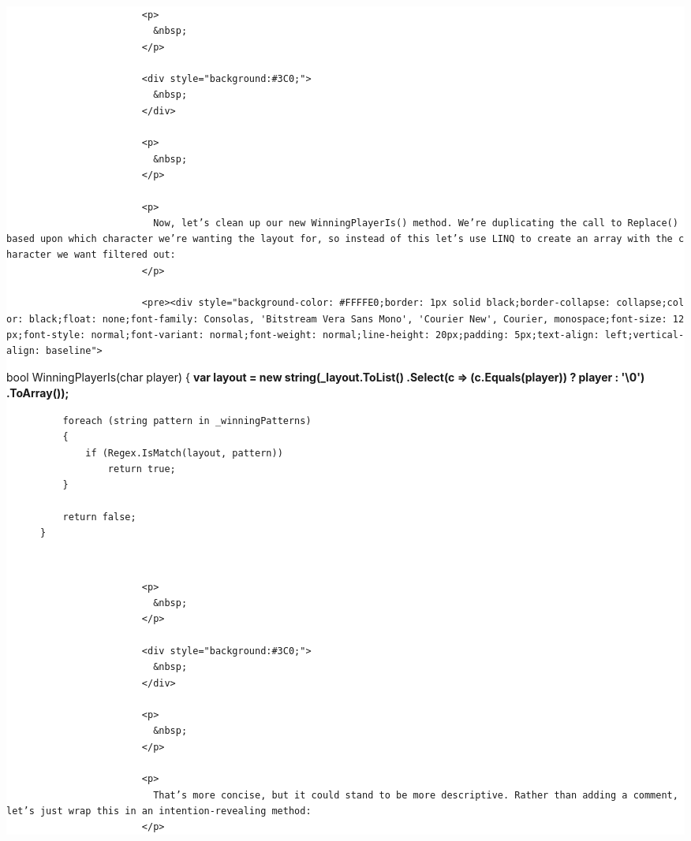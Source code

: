                             <p>
                              &nbsp;
                            </p>
                            
                            <div style="background:#3C0;">
                              &nbsp;
                            </div>
                            
                            <p>
                              &nbsp;
                            </p>
                            
                            <p>
                              Now, let’s clean up our new WinningPlayerIs() method. We’re duplicating the call to Replace() based upon which character we’re wanting the layout for, so instead of this let’s use LINQ to create an array with the character we want filtered out:
                            </p>
                            
                            <pre><div style="background-color: #FFFFE0;border: 1px solid black;border-collapse: collapse;color: black;float: none;font-family: Consolas, 'Bitstream Vera Sans Mono', 'Courier New', Courier, monospace;font-size: 12px;font-style: normal;font-variant: normal;font-weight: normal;line-height: 20px;padding: 5px;text-align: left;vertical-align: baseline">
  bool WinningPlayerIs(char player)
          {
              <strong>var layout = new string(_layout.ToList()
                                          .Select(c => (c.Equals(player)) ? player : '\0')
                                          .ToArray());</strong>
  
              foreach (string pattern in _winningPatterns)
              {
                  if (Regex.IsMatch(layout, pattern))
                      return true;
              }
  
              return false;
          }
  <br />
  
</div></pre>
                            
                            <p>
                              &nbsp;
                            </p>
                            
                            <div style="background:#3C0;">
                              &nbsp;
                            </div>
                            
                            <p>
                              &nbsp;
                            </p>
                            
                            <p>
                              That’s more concise, but it could stand to be more descriptive. Rather than adding a comment, let’s just wrap this in an intention-revealing method:
                            </p>
                            